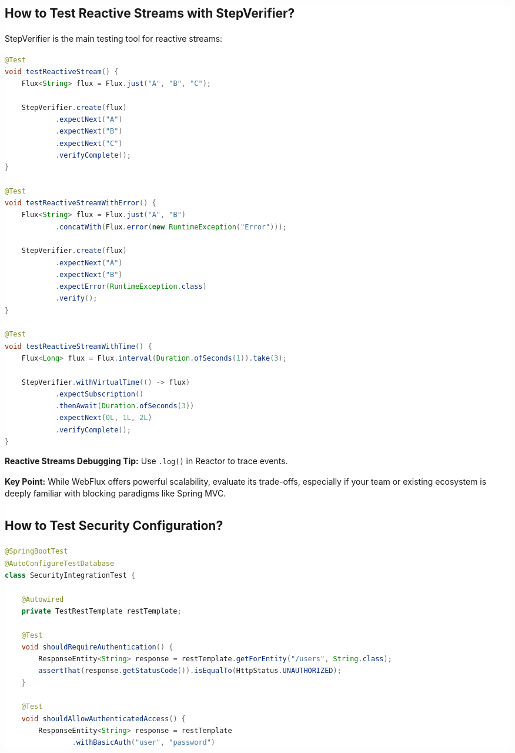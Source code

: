 ## How to Test Reactive Streams with StepVerifier?

StepVerifier is the main testing tool for reactive streams:

```java
@Test
void testReactiveStream() {
    Flux<String> flux = Flux.just("A", "B", "C");

    StepVerifier.create(flux)
            .expectNext("A")
            .expectNext("B")
            .expectNext("C")
            .verifyComplete();
}

@Test
void testReactiveStreamWithError() {
    Flux<String> flux = Flux.just("A", "B")
            .concatWith(Flux.error(new RuntimeException("Error")));

    StepVerifier.create(flux)
            .expectNext("A")
            .expectNext("B")
            .expectError(RuntimeException.class)
            .verify();
}

@Test
void testReactiveStreamWithTime() {
    Flux<Long> flux = Flux.interval(Duration.ofSeconds(1)).take(3);

    StepVerifier.withVirtualTime(() -> flux)
            .expectSubscription()
            .thenAwait(Duration.ofSeconds(3))
            .expectNext(0L, 1L, 2L)
            .verifyComplete();
}
```

**Reactive Streams Debugging Tip:** Use `.log()` in Reactor to trace events.

**Key Point:** While WebFlux offers powerful scalability, evaluate its trade-offs, especially if your team or existing ecosystem is deeply familiar with blocking paradigms like Spring MVC.

## How to Test Security Configuration?

```java
@SpringBootTest
@AutoConfigureTestDatabase
class SecurityIntegrationTest {

    @Autowired
    private TestRestTemplate restTemplate;

    @Test
    void shouldRequireAuthentication() {
        ResponseEntity<String> response = restTemplate.getForEntity("/users", String.class);
        assertThat(response.getStatusCode()).isEqualTo(HttpStatus.UNAUTHORIZED);
    }

    @Test
    void shouldAllowAuthenticatedAccess() {
        ResponseEntity<String> response = restTemplate
                .withBasicAuth("user", "password")
```